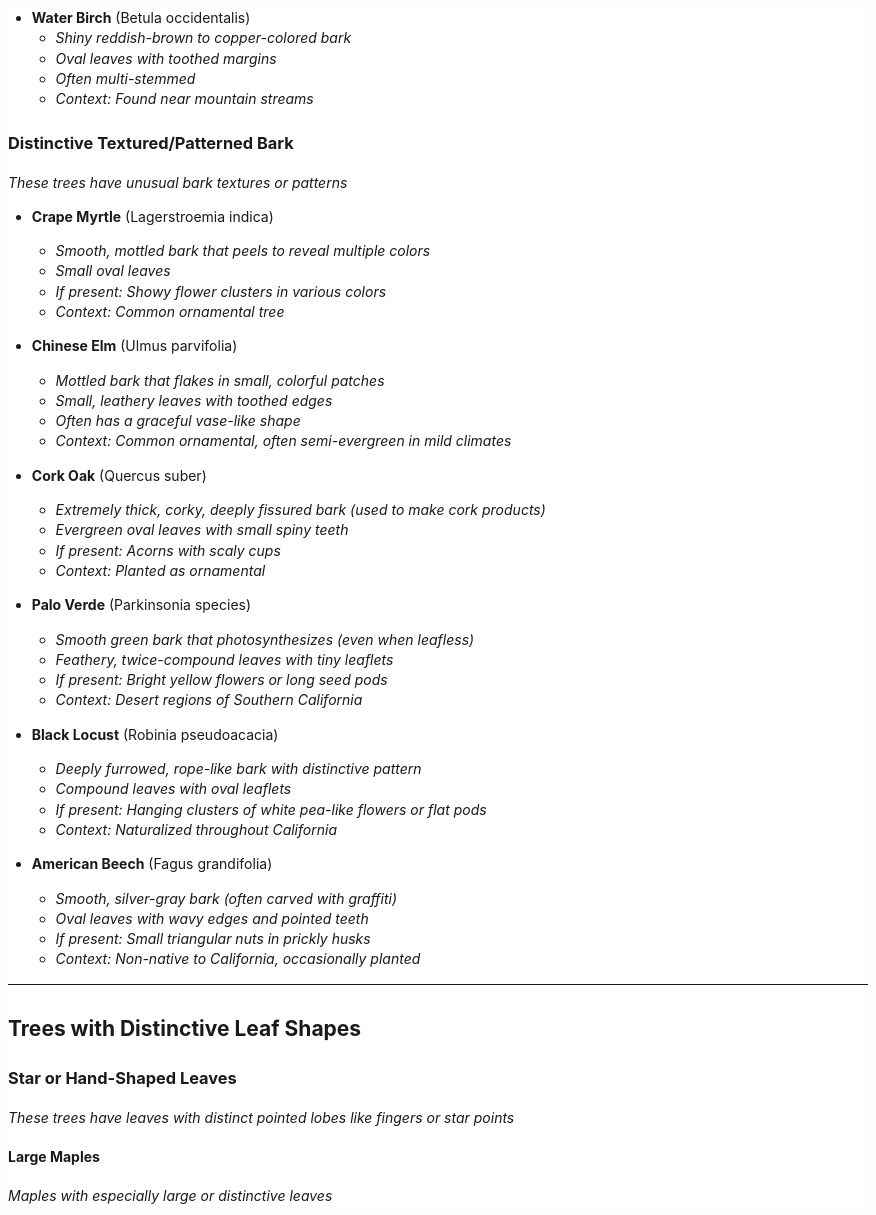 - **Water Birch** (Betula occidentalis)
  - *Shiny reddish-brown to copper-colored bark*
  - *Oval leaves with toothed margins*
  - *Often multi-stemmed*
  - *Context: Found near mountain streams*

### Distinctive Textured/Patterned Bark
*These trees have unusual bark textures or patterns*

- **Crape Myrtle** (Lagerstroemia indica)
  - *Smooth, mottled bark that peels to reveal multiple colors*
  - *Small oval leaves*
  - *If present: Showy flower clusters in various colors*
  - *Context: Common ornamental tree*

- **Chinese Elm** (Ulmus parvifolia)
  - *Mottled bark that flakes in small, colorful patches*
  - *Small, leathery leaves with toothed edges*
  - *Often has a graceful vase-like shape*
  - *Context: Common ornamental, often semi-evergreen in mild climates*

- **Cork Oak** (Quercus suber)
  - *Extremely thick, corky, deeply fissured bark (used to make cork products)*
  - *Evergreen oval leaves with small spiny teeth*
  - *If present: Acorns with scaly cups*
  - *Context: Planted as ornamental*

- **Palo Verde** (Parkinsonia species)
  - *Smooth green bark that photosynthesizes (even when leafless)*
  - *Feathery, twice-compound leaves with tiny leaflets*
  - *If present: Bright yellow flowers or long seed pods*
  - *Context: Desert regions of Southern California*

- **Black Locust** (Robinia pseudoacacia)
  - *Deeply furrowed, rope-like bark with distinctive pattern*
  - *Compound leaves with oval leaflets*
  - *If present: Hanging clusters of white pea-like flowers or flat pods*
  - *Context: Naturalized throughout California*

- **American Beech** (Fagus grandifolia)
  - *Smooth, silver-gray bark (often carved with graffiti)*
  - *Oval leaves with wavy edges and pointed teeth*
  - *If present: Small triangular nuts in prickly husks*
  - *Context: Non-native to California, occasionally planted*

---

## Trees with Distinctive Leaf Shapes

### Star or Hand-Shaped Leaves
*These trees have leaves with distinct pointed lobes like fingers or star points*

#### Large Maples
*Maples with especially large or distinctive leaves*
